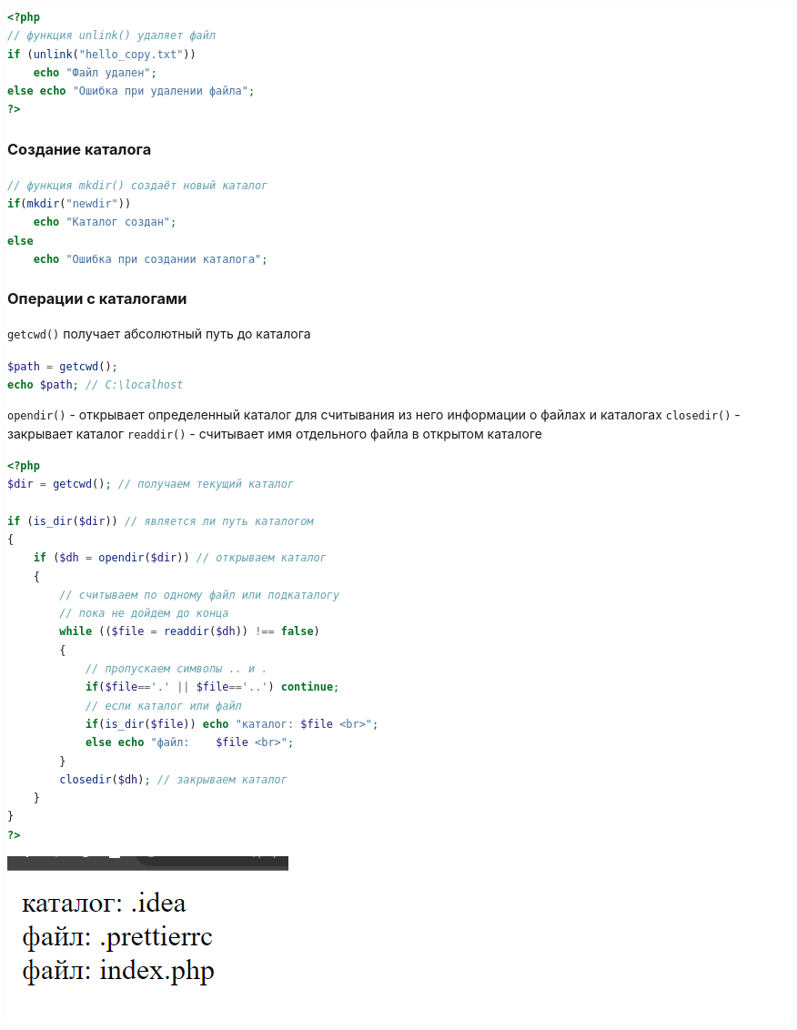 ```php
<?php
// функция unlink() удаляет файл
if (unlink("hello_copy.txt"))
    echo "Файл удален";
else echo "Ошибка при удалении файла";
?>
```

### Создание каталога

```php
// функция mkdir() создаёт новый каталог
if(mkdir("newdir"))
    echo "Каталог создан";
else
    echo "Ошибка при создании каталога";
```

### Операции с каталогами

`getcwd()` получает абсолютный путь до каталога

```php
$path = getcwd();
echo $path; // C:\localhost
```

`opendir()` - открывает определенный каталог для считывания из него информации о файлах и каталогах
`closedir()` - закрывает каталог
`readdir()` - считывает имя отдельного файла в открытом каталоге

```php
<?php
$dir = getcwd(); // получаем текущий каталог
 
if (is_dir($dir)) // является ли путь каталогом
{
    if ($dh = opendir($dir)) // открываем каталог
    {
        // считываем по одному файл или подкаталогу
        // пока не дойдем до конца
        while (($file = readdir($dh)) !== false) 
        {
            // пропускаем символы .. и .
            if($file=='.' || $file=='..') continue;
            // если каталог или файл
            if(is_dir($file)) echo "каталог: $file <br>";
            else echo "файл:    $file <br>";
        }
        closedir($dh); // закрываем каталог
    }
}
?>
```

![](_png/Pasted%20image%2020230802114236.png)

